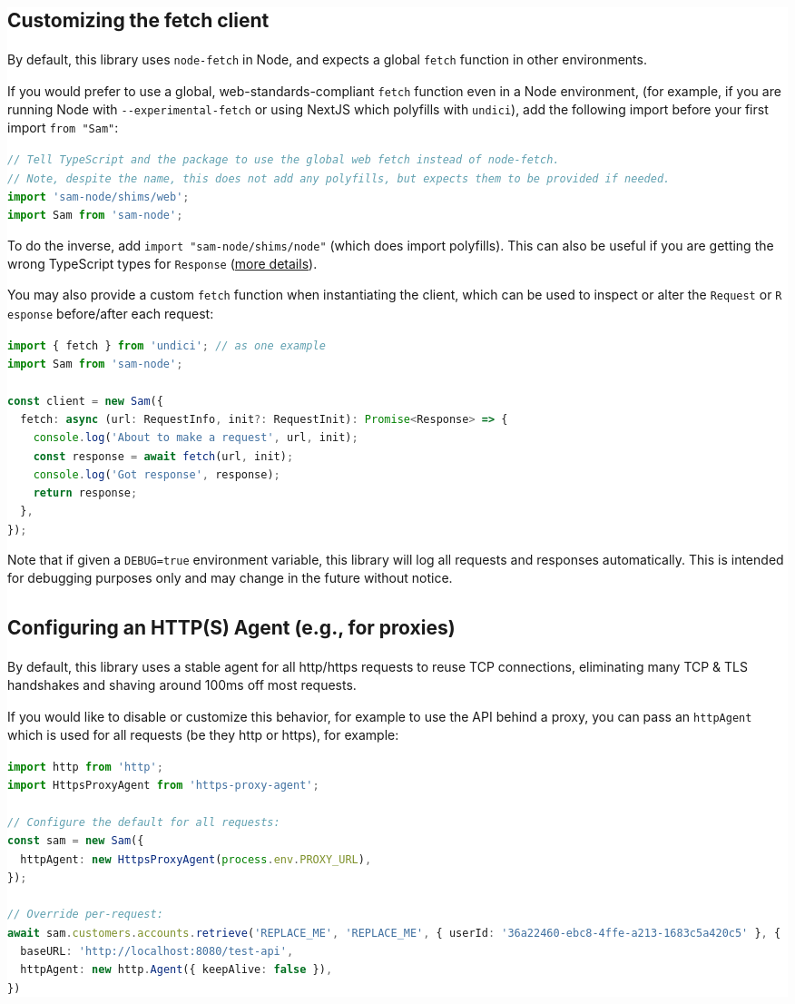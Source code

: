 ## Customizing the fetch client

By default, this library uses `node-fetch` in Node, and expects a global `fetch` function in other environments.

If you would prefer to use a global, web-standards-compliant `fetch` function even in a Node environment,
(for example, if you are running Node with `--experimental-fetch` or using NextJS which polyfills with `undici`),
add the following import before your first import `from "Sam"`:

```ts
// Tell TypeScript and the package to use the global web fetch instead of node-fetch.
// Note, despite the name, this does not add any polyfills, but expects them to be provided if needed.
import 'sam-node/shims/web';
import Sam from 'sam-node';
```

To do the inverse, add `import "sam-node/shims/node"` (which does import polyfills).
This can also be useful if you are getting the wrong TypeScript types for `Response` ([more details](https://github.com/DefinitelyATestOrg/sam-node/tree/main/src/_shims#readme)).

You may also provide a custom `fetch` function when instantiating the client,
which can be used to inspect or alter the `Request` or `Response` before/after each request:

```ts
import { fetch } from 'undici'; // as one example
import Sam from 'sam-node';

const client = new Sam({
  fetch: async (url: RequestInfo, init?: RequestInit): Promise<Response> => {
    console.log('About to make a request', url, init);
    const response = await fetch(url, init);
    console.log('Got response', response);
    return response;
  },
});
```

Note that if given a `DEBUG=true` environment variable, this library will log all requests and responses automatically.
This is intended for debugging purposes only and may change in the future without notice.

## Configuring an HTTP(S) Agent (e.g., for proxies)

By default, this library uses a stable agent for all http/https requests to reuse TCP connections, eliminating many TCP & TLS handshakes and shaving around 100ms off most requests.

If you would like to disable or customize this behavior, for example to use the API behind a proxy, you can pass an `httpAgent` which is used for all requests (be they http or https), for example:


```ts
import http from 'http';
import HttpsProxyAgent from 'https-proxy-agent';

// Configure the default for all requests:
const sam = new Sam({
  httpAgent: new HttpsProxyAgent(process.env.PROXY_URL),
});

// Override per-request:
await sam.customers.accounts.retrieve('REPLACE_ME', 'REPLACE_ME', { userId: '36a22460-ebc8-4ffe-a213-1683c5a420c5' }, {
  baseURL: 'http://localhost:8080/test-api',
  httpAgent: new http.Agent({ keepAlive: false }),
})
```